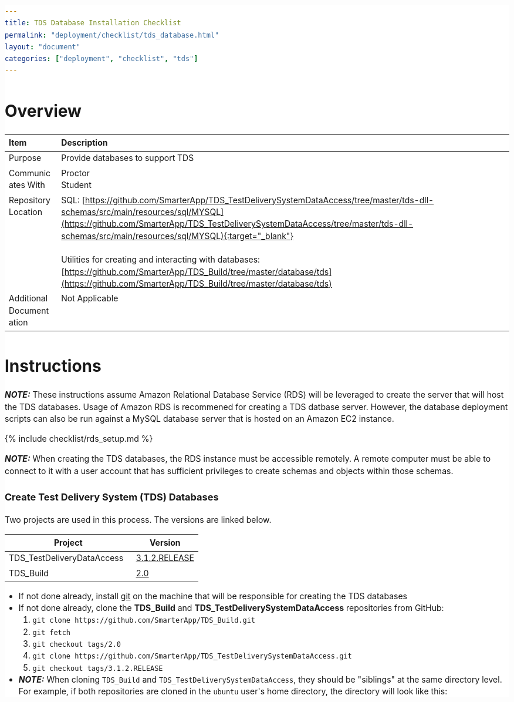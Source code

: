 ```yaml
---
title: TDS Database Installation Checklist
permalink: "deployment/checklist/tds_database.html"
layout: "document"
categories: ["deployment", "checklist", "tds"]
---
```


# Overview

| Item | Description |
|:-----|:------------|
| Purpose | Provide databases to support TDS |
| Communicates With | Proctor<br>Student |
| Repository Location | SQL: [https://github.com/SmarterApp/TDS_TestDeliverySystemDataAccess/tree/master/tds-dll-schemas/src/main/resources/sql/MYSQL](https://github.com/SmarterApp/TDS_TestDeliverySystemDataAccess/tree/master/tds-dll-schemas/src/main/resources/sql/MYSQL){:target="_blank"}<br><br>Utilities for creating and interacting with databases: [https://github.com/SmarterApp/TDS_Build/tree/master/database/tds](https://github.com/SmarterApp/TDS_Build/tree/master/database/tds)  |
| Additional Documentation | Not Applicable |

# Instructions
***NOTE:*** These instructions assume Amazon Relational Database Service (RDS) will be leveraged to create the server that will host the TDS databases.  Usage of Amazon RDS is recommened for creating a TDS datbase server.  However, the database deployment scripts can also be run against a MySQL database server that is hosted on an Amazon EC2 instance.

{% include checklist/rds_setup.md %}

***NOTE:*** When creating the TDS databases, the RDS instance must be accessible remotely.  A remote computer must be able to connect to it with a user account that has sufficient privileges to create schemas and objects within those schemas.

### Create Test Delivery System (TDS) Databases
Two projects are used in this process.  The versions are linked below.

|Project|Version|
|-----|----|
|TDS_TestDeliveryDataAccess &nbsp;|[3.1.2.RELEASE](https://github.com/SmarterApp/TDS_TestDeliverySystemDataAccess/releases/tag/3.1.2.RELEASE)|
|TDS_Build &nbsp;|[2.0](https://github.com/SmarterApp/TDS_Build/releases/tag/2.0)|

* If not done already, install [git](https://git-scm.com/) on the machine that will be responsible for creating the TDS databases
* If not done already, clone the **TDS_Build** and **TDS_TestDeliverySystemDataAccess** repositories from GitHub:
  1. `git clone https://github.com/SmarterApp/TDS_Build.git`
  2. `git fetch`
  3. `git checkout tags/2.0`
  4. `git clone https://github.com/SmarterApp/TDS_TestDeliverySystemDataAccess.git`
  5. `git checkout tags/3.1.2.RELEASE`
* ***NOTE:*** When cloning `TDS_Build` and `TDS_TestDeliverySystemDataAccess`, they should be "siblings" at the same directory level.  For example, if both repositories are cloned in the `ubuntu` user's home directory, the directory will look like this:
